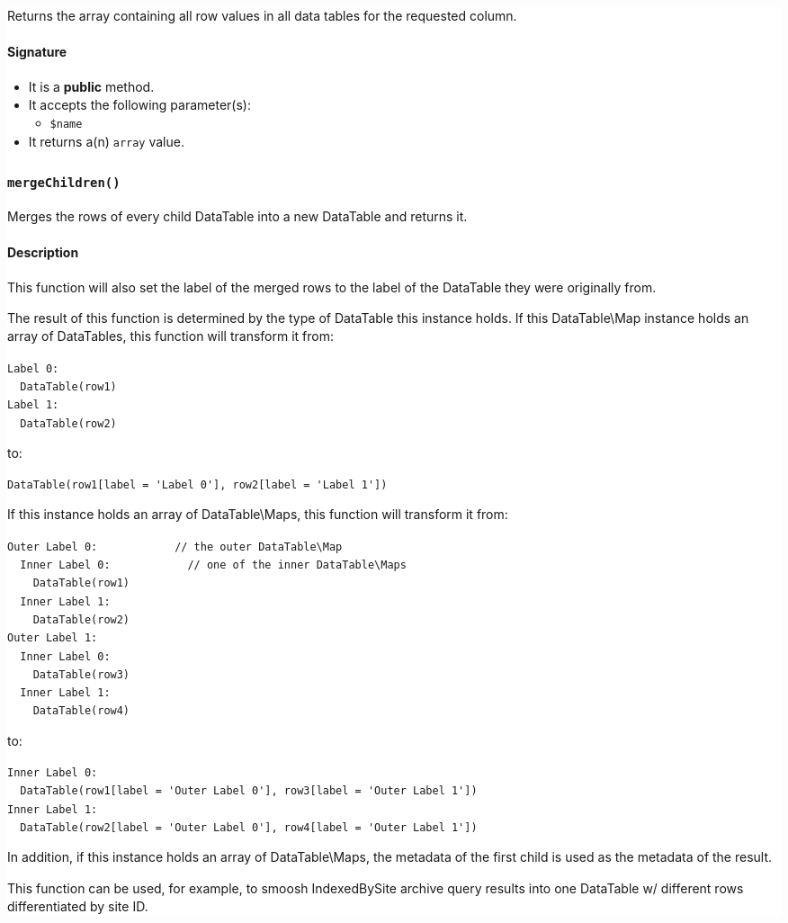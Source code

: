 Returns the array containing all row values in all data tables for the requested column.

#### Signature

- It is a **public** method.
- It accepts the following parameter(s):
    - `$name`
- It returns a(n) `array` value.

<a name="mergechildren" id="mergechildren"></a>
### `mergeChildren()`

Merges the rows of every child DataTable into a new DataTable and returns it.

#### Description

This function will also set the label of the merged rows
to the label of the DataTable they were originally from.

The result of this function is determined by the type of DataTable
this instance holds. If this DataTable\Map instance holds an array
of DataTables, this function will transform it from:

    Label 0:
      DataTable(row1)
    Label 1:
      DataTable(row2)

to:

    DataTable(row1[label = 'Label 0'], row2[label = 'Label 1'])

If this instance holds an array of DataTable\Maps, this function will
transform it from:

    Outer Label 0:            // the outer DataTable\Map
      Inner Label 0:            // one of the inner DataTable\Maps
        DataTable(row1)
      Inner Label 1:
        DataTable(row2)
    Outer Label 1:
      Inner Label 0:
        DataTable(row3)
      Inner Label 1:
        DataTable(row4)

to:

    Inner Label 0:
      DataTable(row1[label = 'Outer Label 0'], row3[label = 'Outer Label 1'])
    Inner Label 1:
      DataTable(row2[label = 'Outer Label 0'], row4[label = 'Outer Label 1'])

In addition, if this instance holds an array of DataTable\Maps, the
metadata of the first child is used as the metadata of the result.

This function can be used, for example, to smoosh IndexedBySite archive
query results into one DataTable w/ different rows differentiated by site ID.

